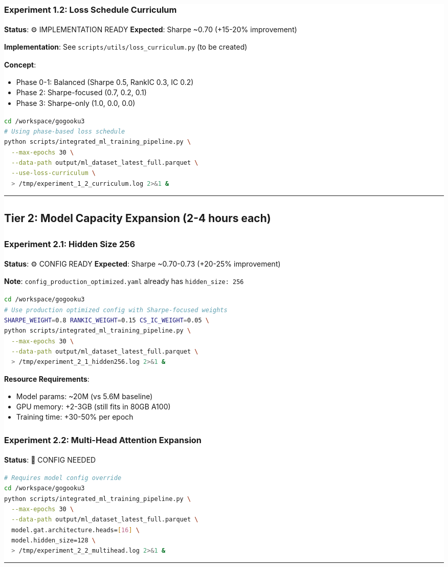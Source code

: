 ### Experiment 1.2: Loss Schedule Curriculum
**Status**: ⚙️ IMPLEMENTATION READY
**Expected**: Sharpe ~0.70 (+15-20% improvement)

**Implementation**: See `scripts/utils/loss_curriculum.py` (to be created)

**Concept**:
- Phase 0-1: Balanced (Sharpe 0.5, RankIC 0.3, IC 0.2)
- Phase 2: Sharpe-focused (0.7, 0.2, 0.1)
- Phase 3: Sharpe-only (1.0, 0.0, 0.0)

```bash
cd /workspace/gogooku3
# Using phase-based loss schedule
python scripts/integrated_ml_training_pipeline.py \
  --max-epochs 30 \
  --data-path output/ml_dataset_latest_full.parquet \
  --use-loss-curriculum \
  > /tmp/experiment_1_2_curriculum.log 2>&1 &
```

---

## Tier 2: Model Capacity Expansion (2-4 hours each)

### Experiment 2.1: Hidden Size 256
**Status**: ⚙️ CONFIG READY
**Expected**: Sharpe ~0.70-0.73 (+20-25% improvement)

**Note**: `config_production_optimized.yaml` already has `hidden_size: 256`

```bash
cd /workspace/gogooku3
# Use production optimized config with Sharpe-focused weights
SHARPE_WEIGHT=0.8 RANKIC_WEIGHT=0.15 CS_IC_WEIGHT=0.05 \
python scripts/integrated_ml_training_pipeline.py \
  --max-epochs 30 \
  --data-path output/ml_dataset_latest_full.parquet \
  > /tmp/experiment_2_1_hidden256.log 2>&1 &
```

**Resource Requirements**:
- Model params: ~20M (vs 5.6M baseline)
- GPU memory: +2-3GB (still fits in 80GB A100)
- Training time: +30-50% per epoch

### Experiment 2.2: Multi-Head Attention Expansion
**Status**: 📝 CONFIG NEEDED

```bash
# Requires model config override
cd /workspace/gogooku3
python scripts/integrated_ml_training_pipeline.py \
  --max-epochs 30 \
  --data-path output/ml_dataset_latest_full.parquet \
  model.gat.architecture.heads=[16] \
  model.hidden_size=128 \
  > /tmp/experiment_2_2_multihead.log 2>&1 &
```

---
